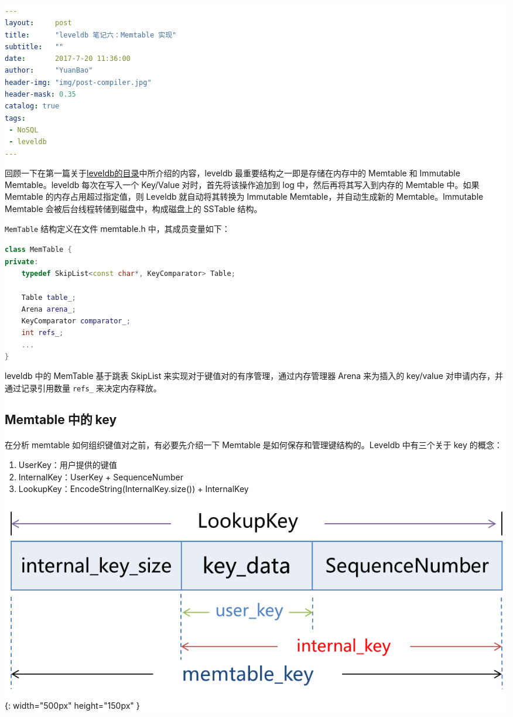 ```yaml
---
layout:     post
title:      "leveldb 笔记六：Memtable 实现"
subtitle:   ""
date:       2017-7-20 11:36:00
author:     "YuanBao"
header-img: "img/post-compiler.jpg"
header-mask: 0.35
catalog: true
tags:
 - NoSQL
 - leveldb
---
```


回顾一下在第一篇关于[leveldb的目录](http://kaiyuan.me/2017/04/29/leveldb-01/)中所介绍的内容，leveldb 最重要结构之一即是存储在内存中的 Memtable 和 Immutable Memtable。leveldb 每次在写入一个 Key/Value 对时，首先将该操作追加到 log 中，然后再将其写入到内存的 Memtable 中。如果 Memtable 的内存占用超过指定值，则 Leveldb 就自动将其转换为 Immutable Memtable，并自动生成新的 Memtable。Immutable Memtable 会被后台线程转储到磁盘中，构成磁盘上的 SSTable 结构。

`MemTable` 结构定义在文件 memtable.h 中，其成员变量如下：

```c++
class MemTable {
private:
    typedef SkipList<const char*, KeyComparator> Table;
    
    Table table_;
    Arena arena_;
    KeyComparator comparator_;
    int refs_;
    ...
}
```

leveldb 中的 MemTable 基于跳表 SkipList 来实现对于键值对的有序管理，通过内存管理器 Arena 来为插入的 key/value 对申请内存，并通过记录引用数量 `refs_` 来决定内存释放。



## Memtable 中的 key

在分析 memtable 如何组织键值对之前，有必要先介绍一下 Memtable 是如何保存和管理键结构的。Leveldb 中有三个关于 key 的概念：

1. UserKey：用户提供的键值
2. InternalKey：UserKey + SequenceNumber
3. LookupKey：EncodeString(InternalKey.size()) + InternalKey

![](/img/leveldb_key.png){: width="500px" height="150px" }
